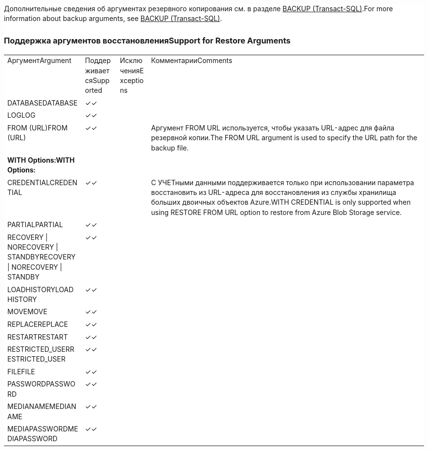  <span data-ttu-id="1cd07-276">Дополнительные сведения об аргументах резервного копирования см. в разделе [BACKUP (Transact-SQL)](/sql/t-sql/statements/backup-transact-sql).</span><span class="sxs-lookup"><span data-stu-id="1cd07-276">For more information about backup arguments, see [BACKUP &#40;Transact-SQL&#41;](/sql/t-sql/statements/backup-transact-sql).</span></span>  
  
### <a name="support-for-restore-arguments"></a><span data-ttu-id="1cd07-277">Поддержка аргументов восстановления</span><span class="sxs-lookup"><span data-stu-id="1cd07-277">Support for Restore Arguments</span></span>  
  
|||||  
|-|-|-|-|  
|<span data-ttu-id="1cd07-278">Аргумент</span><span class="sxs-lookup"><span data-stu-id="1cd07-278">Argument</span></span>|<span data-ttu-id="1cd07-279">Поддерживается</span><span class="sxs-lookup"><span data-stu-id="1cd07-279">Supported</span></span>|<span data-ttu-id="1cd07-280">Исключения</span><span class="sxs-lookup"><span data-stu-id="1cd07-280">Exceptions</span></span>|<span data-ttu-id="1cd07-281">Комментарии</span><span class="sxs-lookup"><span data-stu-id="1cd07-281">Comments</span></span>|  
|<span data-ttu-id="1cd07-282">DATABASE</span><span class="sxs-lookup"><span data-stu-id="1cd07-282">DATABASE</span></span>|<span data-ttu-id="1cd07-283">&#x2713;</span><span class="sxs-lookup"><span data-stu-id="1cd07-283">&#x2713;</span></span>|||  
|<span data-ttu-id="1cd07-284">LOG</span><span class="sxs-lookup"><span data-stu-id="1cd07-284">LOG</span></span>|<span data-ttu-id="1cd07-285">&#x2713;</span><span class="sxs-lookup"><span data-stu-id="1cd07-285">&#x2713;</span></span>|||  
|<span data-ttu-id="1cd07-286">FROM (URL)</span><span class="sxs-lookup"><span data-stu-id="1cd07-286">FROM (URL)</span></span>|<span data-ttu-id="1cd07-287">&#x2713;</span><span class="sxs-lookup"><span data-stu-id="1cd07-287">&#x2713;</span></span>||<span data-ttu-id="1cd07-288">Аргумент FROM URL используется, чтобы указать URL-адрес для файла резервной копии.</span><span class="sxs-lookup"><span data-stu-id="1cd07-288">The FROM URL argument is used to specify the URL path for the backup file.</span></span>|  
|<span data-ttu-id="1cd07-289">**WITH Options:**</span><span class="sxs-lookup"><span data-stu-id="1cd07-289">**WITH Options:**</span></span>||||  
|<span data-ttu-id="1cd07-290">CREDENTIAL</span><span class="sxs-lookup"><span data-stu-id="1cd07-290">CREDENTIAL</span></span>|<span data-ttu-id="1cd07-291">&#x2713;</span><span class="sxs-lookup"><span data-stu-id="1cd07-291">&#x2713;</span></span>||<span data-ttu-id="1cd07-292">С УЧЕТными данными поддерживается только при использовании параметра восстановить из URL-адреса для восстановления из службы хранилища больших двоичных объектов Azure.</span><span class="sxs-lookup"><span data-stu-id="1cd07-292">WITH CREDENTIAL is only supported when using RESTORE FROM URL option to restore from Azure Blob Storage service.</span></span>|  
|<span data-ttu-id="1cd07-293">PARTIAL</span><span class="sxs-lookup"><span data-stu-id="1cd07-293">PARTIAL</span></span>|<span data-ttu-id="1cd07-294">&#x2713;</span><span class="sxs-lookup"><span data-stu-id="1cd07-294">&#x2713;</span></span>|||  
|<span data-ttu-id="1cd07-295">RECOVERY &#124; NORECOVERY &#124; STANDBY</span><span class="sxs-lookup"><span data-stu-id="1cd07-295">RECOVERY &#124; NORECOVERY &#124; STANDBY</span></span>|<span data-ttu-id="1cd07-296">&#x2713;</span><span class="sxs-lookup"><span data-stu-id="1cd07-296">&#x2713;</span></span>|||  
|<span data-ttu-id="1cd07-297">LOADHISTORY</span><span class="sxs-lookup"><span data-stu-id="1cd07-297">LOADHISTORY</span></span>|<span data-ttu-id="1cd07-298">&#x2713;</span><span class="sxs-lookup"><span data-stu-id="1cd07-298">&#x2713;</span></span>|||  
|<span data-ttu-id="1cd07-299">MOVE</span><span class="sxs-lookup"><span data-stu-id="1cd07-299">MOVE</span></span>|<span data-ttu-id="1cd07-300">&#x2713;</span><span class="sxs-lookup"><span data-stu-id="1cd07-300">&#x2713;</span></span>|||  
|<span data-ttu-id="1cd07-301">REPLACE</span><span class="sxs-lookup"><span data-stu-id="1cd07-301">REPLACE</span></span>|<span data-ttu-id="1cd07-302">&#x2713;</span><span class="sxs-lookup"><span data-stu-id="1cd07-302">&#x2713;</span></span>|||  
|<span data-ttu-id="1cd07-303">RESTART</span><span class="sxs-lookup"><span data-stu-id="1cd07-303">RESTART</span></span>|<span data-ttu-id="1cd07-304">&#x2713;</span><span class="sxs-lookup"><span data-stu-id="1cd07-304">&#x2713;</span></span>|||  
|<span data-ttu-id="1cd07-305">RESTRICTED_USER</span><span class="sxs-lookup"><span data-stu-id="1cd07-305">RESTRICTED_USER</span></span>|<span data-ttu-id="1cd07-306">&#x2713;</span><span class="sxs-lookup"><span data-stu-id="1cd07-306">&#x2713;</span></span>|||  
|<span data-ttu-id="1cd07-307">FILE</span><span class="sxs-lookup"><span data-stu-id="1cd07-307">FILE</span></span>|<span data-ttu-id="1cd07-308">&#x2713;</span><span class="sxs-lookup"><span data-stu-id="1cd07-308">&#x2713;</span></span>|||  
|<span data-ttu-id="1cd07-309">PASSWORD</span><span class="sxs-lookup"><span data-stu-id="1cd07-309">PASSWORD</span></span>|<span data-ttu-id="1cd07-310">&#x2713;</span><span class="sxs-lookup"><span data-stu-id="1cd07-310">&#x2713;</span></span>|||  
|<span data-ttu-id="1cd07-311">MEDIANAME</span><span class="sxs-lookup"><span data-stu-id="1cd07-311">MEDIANAME</span></span>|<span data-ttu-id="1cd07-312">&#x2713;</span><span class="sxs-lookup"><span data-stu-id="1cd07-312">&#x2713;</span></span>|||  
|<span data-ttu-id="1cd07-313">MEDIAPASSWORD</span><span class="sxs-lookup"><span data-stu-id="1cd07-313">MEDIAPASSWORD</span></span>|<span data-ttu-id="1cd07-314">&#x2713;</span><span class="sxs-lookup"><span data-stu-id="1cd07-314">&#x2713;</span></span>|||  
